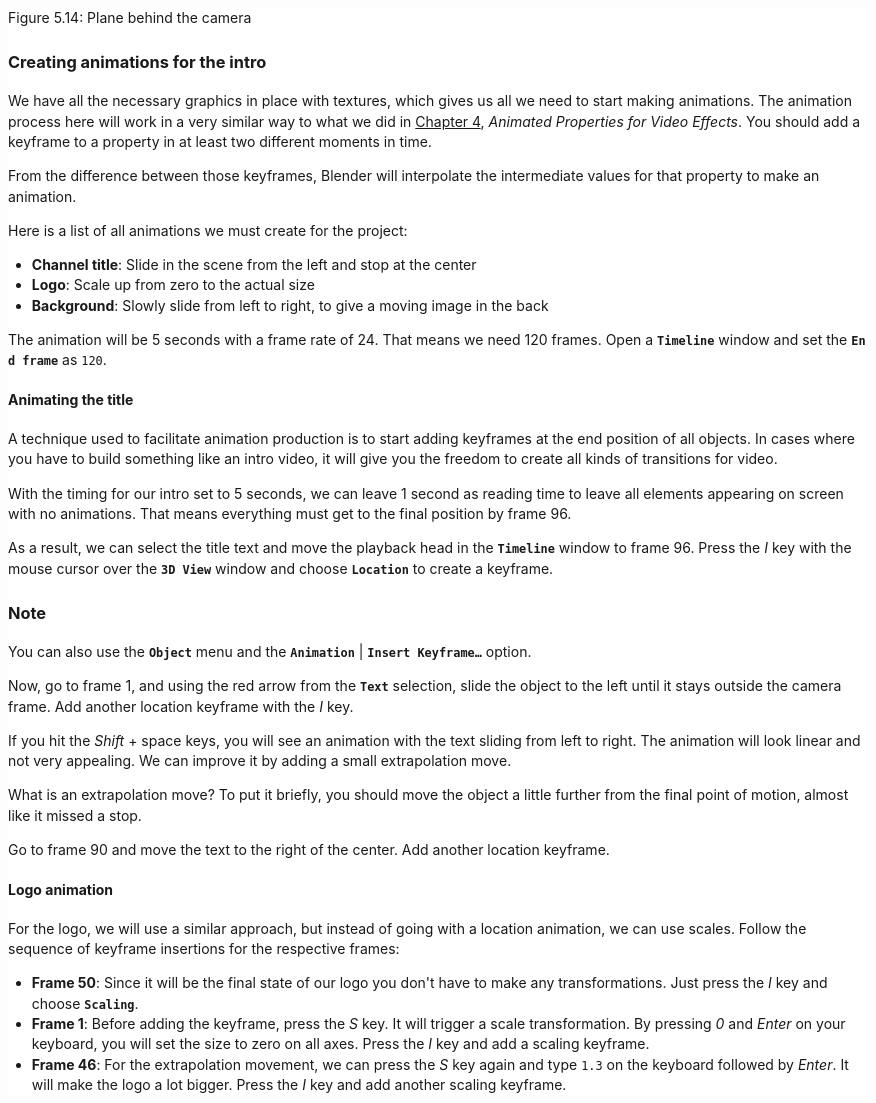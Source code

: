 Figure 5.14: Plane behind the camera

### Creating animations for the intro

We have all the necessary graphics in place with textures, which gives us all we need to start making animations. The animation process here will work in a very similar way to what we did in [Chapter 4](/book/business/9781789804959/4), _Animated Properties for Video Effects_. You should add a keyframe to a property in at least two different moments in time.

From the difference between those keyframes, Blender will interpolate the intermediate values for that property to make an animation.

Here is a list of all animations we must create for the project:

*   **Channel title**: Slide in the scene from the left and stop at the center
*   **Logo**: Scale up from zero to the actual size
*   **Background**: Slowly slide from left to right, to give a moving image in the back

The animation will be 5 seconds with a frame rate of 24. That means we need 120 frames. Open a **`Timeline`** window and set the **`End frame`** as `120`.

#### Animating the title

A technique used to facilitate animation production is to start adding keyframes at the end position of all objects. In cases where you have to build something like an intro video, it will give you the freedom to create all kinds of transitions for video.

With the timing for our intro set to 5 seconds, we can leave 1 second as reading time to leave all elements appearing on screen with no animations. That means everything must get to the final position by frame 96.

As a result, we can select the title text and move the playback head in the **`Timeline`** window to frame 96. Press the _I_ key with the mouse cursor over the **`3D View`** window and choose **`Location`** to create a keyframe.

### Note

You can also use the **`Object`** menu and the **`Animation`** | **`Insert Keyframe…`** option.

Now, go to frame 1, and using the red arrow from the **`Text`** selection, slide the object to the left until it stays outside the camera frame. Add another location keyframe with the _I_ key.

If you hit the _Shift_ + space keys, you will see an animation with the text sliding from left to right. The animation will look linear and not very appealing. We can improve it by adding a small extrapolation move.

What is an extrapolation move? To put it briefly, you should move the object a little further from the final point of motion, almost like it missed a stop.

Go to frame 90 and move the text to the right of the center. Add another location keyframe.

#### Logo animation

For the logo, we will use a similar approach, but instead of going with a location animation, we can use scales. Follow the sequence of keyframe insertions for the respective frames:

*   **Frame 50**: Since it will be the final state of our logo you don't have to make any transformations. Just press the _I_ key and choose **`Scaling`**.
*   **Frame 1**: Before adding the keyframe, press the _S_ key. It will trigger a scale transformation. By pressing _0_ and _Enter_ on your keyboard, you will set the size to zero on all axes. Press the _I_ key and add a scaling keyframe.
*   **Frame 46**: For the extrapolation movement, we can press the _S_ key again and type `1.3` on the keyboard followed by _Enter_. It will make the logo a lot bigger. Press the _I_ key and add another scaling keyframe.
